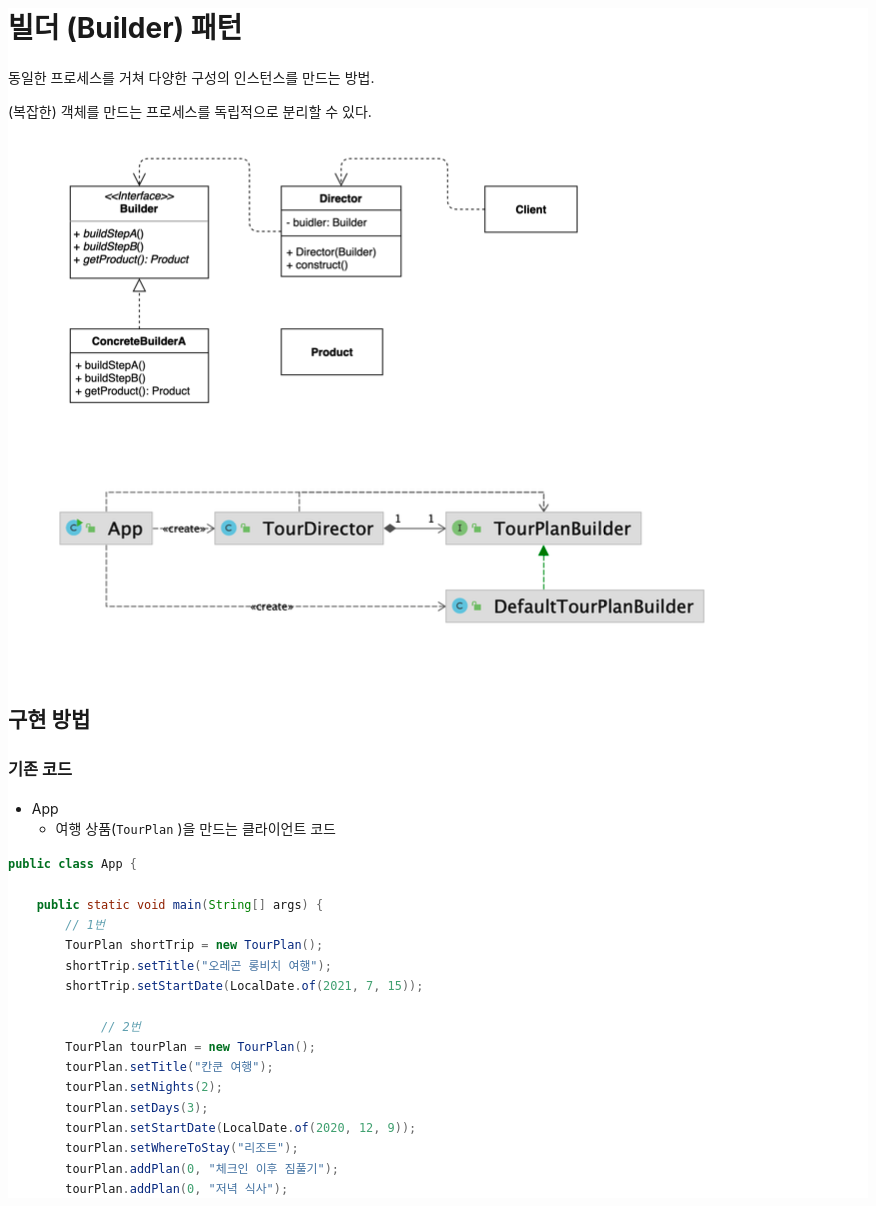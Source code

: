 # 빌더 (Builder) 패턴

동일한 프로세스를 거쳐 다양한 구성의 인스턴스를 만드는 방법.

(복잡한) 객체를 만드는 프로세스를 독립적으로 분리할 수 있다.

![image-20211113142923750](images/image-20211113142923750.png)



![image-20211113142932807](images/image-20211113142932807.png)



## 구현 방법

### 기존 코드

* App 
  * 여행 상품(`TourPlan` )을 만드는 클라이언트 코드

```java
public class App {

    public static void main(String[] args) {
      	// 1번
        TourPlan shortTrip = new TourPlan();
        shortTrip.setTitle("오레곤 롱비치 여행");
        shortTrip.setStartDate(LocalDate.of(2021, 7, 15));

			 // 2번
        TourPlan tourPlan = new TourPlan();
        tourPlan.setTitle("칸쿤 여행");
        tourPlan.setNights(2);
        tourPlan.setDays(3);
        tourPlan.setStartDate(LocalDate.of(2020, 12, 9));
        tourPlan.setWhereToStay("리조트");
        tourPlan.addPlan(0, "체크인 이후 짐풀기");
        tourPlan.addPlan(0, "저녁 식사");
```
